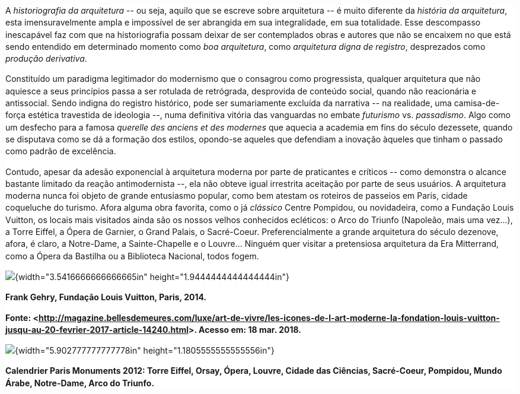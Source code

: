 A *historiografia da arquitetura* -- ou seja, aquilo que se escreve
sobre arquitetura -- é muito diferente da *história da arquitetura*,
esta imensuravelmente ampla e impossível de ser abrangida em sua
integralidade, em sua totalidade. Esse descompasso inescapável faz com
que na historiografia possam deixar de ser contemplados obras e autores
que não se encaixem no que está sendo entendido em determinado momento
como *boa arquitetura*, como *arquitetura digna de registro*,
desprezados como *produção derivativa*.

Constituído um paradigma legitimador do modernismo que o consagrou como
progressista, qualquer arquitetura que não aquiesce a seus princípios
passa a ser rotulada de retrógrada, desprovida de conteúdo social,
quando não reacionária e antissocial. Sendo indigna do registro
histórico, pode ser sumariamente excluída da narrativa -- na realidade,
uma camisa-de-força estética travestida de ideologia --, numa definitiva
vitória das vanguardas no embate *futurismo* vs. *passadismo*. Algo como
um desfecho para a famosa *querelle des anciens et des modernes* que
aquecia a academia em fins do século dezessete, quando se disputava como
se dá a formação dos estilos, opondo-se aqueles que defendiam a inovação
àqueles que tinham o passado como padrão de excelência.

Contudo, apesar da adesão exponencial à arquitetura moderna por parte de
praticantes e críticos -- como demonstra o alcance bastante limitado da
reação antimodernista --, ela não obteve igual irrestrita aceitação por
parte de seus usuários. A arquitetura moderna nunca foi objeto de grande
entusiasmo popular, como bem atestam os roteiros de passeios em Paris,
cidade coqueluche do turismo. Afora alguma obra favorita, como o já
*clássico* Centre Pompidou, ou novidadeira, como a Fundação Louis
Vuitton, os locais mais visitados ainda são os nossos velhos conhecidos
ecléticos: o Arco do Triunfo (Napoleão, mais uma vez\...), a Torre
Eiffel, a Ópera de Garnier, o Grand Palais, o Sacré-Coeur.
Preferencialmente a grande arquitetura do século dezenove, afora, é
claro, a Notre-Dame, a Sainte-Chapelle e o Louvre\... Ninguém quer
visitar a pretensiosa arquitetura da Era Mitterrand, como a Ópera da
Bastilha ou a Biblioteca Nacional, todos fogem.

![](media/image60.jpeg){width="3.5416666666666665in"
height="1.9444444444444444in"}

**Frank Gehry, Fundação Louis Vuitton, Paris, 2014.**

**Fonte:
\<<http://magazine.bellesdemeures.com/luxe/art-de-vivre/les-icones-de-l-art-moderne-la-fondation-louis-vuitton-jusqu-au-20-fevrier-2017-article-14240.html>\>.
Acesso em: 18 mar. 2018.**

![](media/image61.jpeg){width="5.902777777777778in"
height="1.1805555555555556in"}

**Calendrier Paris Monuments 2012: Torre Eiffel, Orsay, Ópera, Louvre,
Cidade das Ciências, Sacré-Coeur, Pompidou, Mundo Árabe, Notre-Dame,
Arco do Triunfo.**
